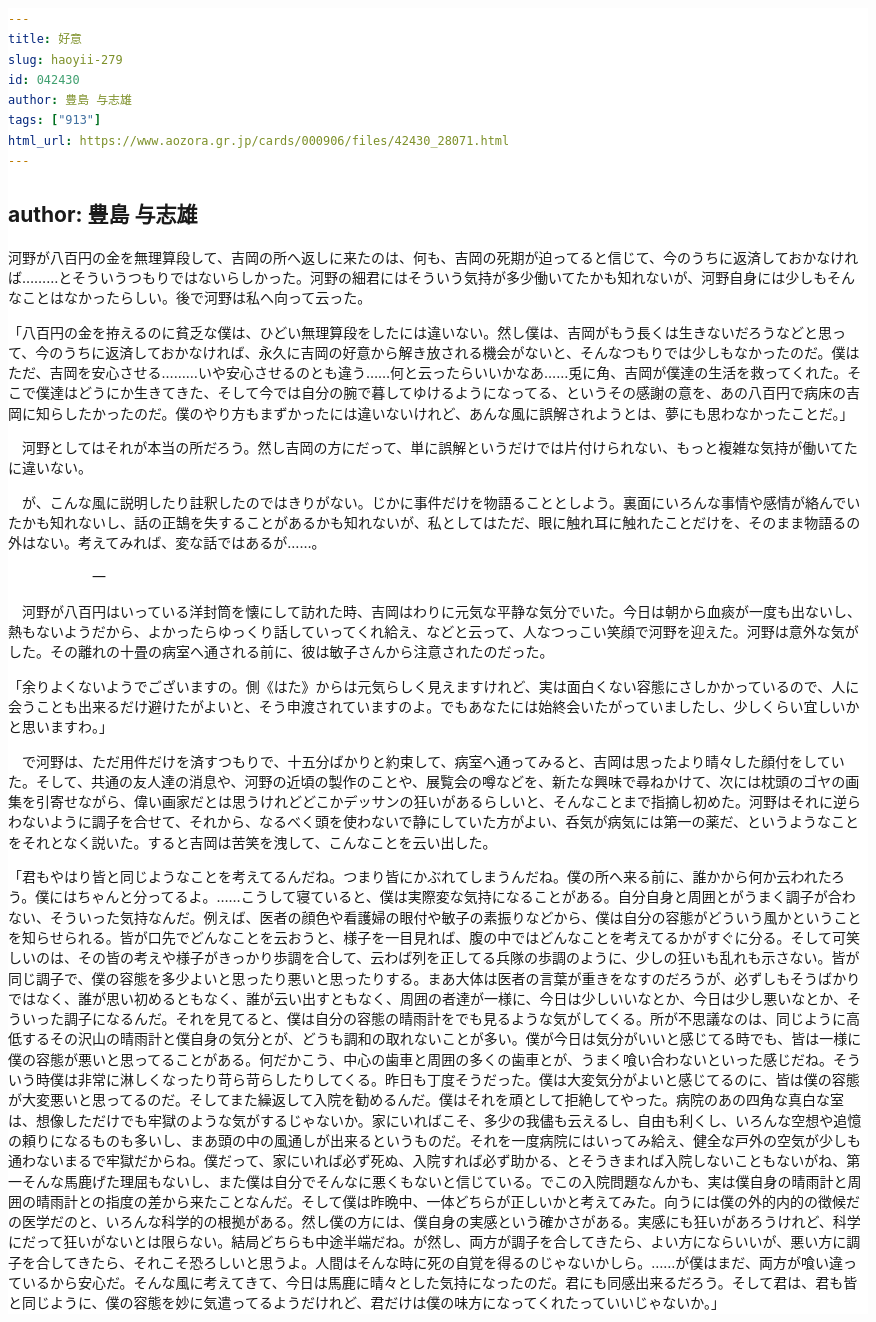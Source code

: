 ```yaml
---
title: 好意
slug: haoyii-279
id: 042430
author: 豊島 与志雄
tags: ["913"]
html_url: https://www.aozora.gr.jp/cards/000906/files/42430_28071.html
---
```


## author: 豊島 与志雄

河野が八百円の金を無理算段して、吉岡の所へ返しに来たのは、何も、吉岡の死期が迫ってると信じて、今のうちに返済しておかなければ………とそういうつもりではないらしかった。河野の細君にはそういう気持が多少働いてたかも知れないが、河野自身には少しもそんなことはなかったらしい。後で河野は私へ向って云った。

「八百円の金を拵えるのに貧乏な僕は、ひどい無理算段をしたには違いない。然し僕は、吉岡がもう長くは生きないだろうなどと思って、今のうちに返済しておかなければ、永久に吉岡の好意から解き放される機会がないと、そんなつもりでは少しもなかったのだ。僕はただ、吉岡を安心させる………いや安心させるのとも違う……何と云ったらいいかなあ……兎に角、吉岡が僕達の生活を救ってくれた。そこで僕達はどうにか生きてきた、そして今では自分の腕で暮してゆけるようになってる、というその感謝の意を、あの八百円で病床の吉岡に知らしたかったのだ。僕のやり方もまずかったには違いないけれど、あんな風に誤解されようとは、夢にも思わなかったことだ。」

　河野としてはそれが本当の所だろう。然し吉岡の方にだって、単に誤解というだけでは片付けられない、もっと複雑な気持が働いてたに違いない。

　が、こんな風に説明したり註釈したのではきりがない。じかに事件だけを物語ることとしよう。裏面にいろんな事情や感情が絡んでいたかも知れないし、話の正鵠を失することがあるかも知れないが、私としてはただ、眼に触れ耳に触れたことだけを、そのまま物語るの外はない。考えてみれば、変な話ではあるが……。



　　　　　　一



　河野が八百円はいっている洋封筒を懐にして訪れた時、吉岡はわりに元気な平静な気分でいた。今日は朝から血痰が一度も出ないし、熱もないようだから、よかったらゆっくり話していってくれ給え、などと云って、人なつっこい笑顔で河野を迎えた。河野は意外な気がした。その離れの十畳の病室へ通される前に、彼は敏子さんから注意されたのだった。

「余りよくないようでございますの。側《はた》からは元気らしく見えますけれど、実は面白くない容態にさしかかっているので、人に会うことも出来るだけ避けたがよいと、そう申渡されていますのよ。でもあなたには始終会いたがっていましたし、少しくらい宜しいかと思いますわ。」

　で河野は、ただ用件だけを済すつもりで、十五分ばかりと約束して、病室へ通ってみると、吉岡は思ったより晴々した顔付をしていた。そして、共通の友人達の消息や、河野の近頃の製作のことや、展覧会の噂などを、新たな興味で尋ねかけて、次には枕頭のゴヤの画集を引寄せながら、偉い画家だとは思うけれどどこかデッサンの狂いがあるらしいと、そんなことまで指摘し初めた。河野はそれに逆らわないように調子を合せて、それから、なるべく頭を使わないで静にしていた方がよい、呑気が病気には第一の薬だ、というようなことをそれとなく説いた。すると吉岡は苦笑を洩して、こんなことを云い出した。

「君もやはり皆と同じようなことを考えてるんだね。つまり皆にかぶれてしまうんだね。僕の所へ来る前に、誰かから何か云われたろう。僕にはちゃんと分ってるよ。……こうして寝ていると、僕は実際変な気持になることがある。自分自身と周囲とがうまく調子が合わない、そういった気持なんだ。例えば、医者の顔色や看護婦の眼付や敏子の素振りなどから、僕は自分の容態がどういう風かということを知らせられる。皆が口先でどんなことを云おうと、様子を一目見れば、腹の中ではどんなことを考えてるかがすぐに分る。そして可笑しいのは、その皆の考えや様子がきっかり歩調を合して、云わば列を正してる兵隊の歩調のように、少しの狂いも乱れも示さない。皆が同じ調子で、僕の容態を多少よいと思ったり悪いと思ったりする。まあ大体は医者の言葉が重きをなすのだろうが、必ずしもそうばかりではなく、誰が思い初めるともなく、誰が云い出すともなく、周囲の者達が一様に、今日は少しいいなとか、今日は少し悪いなとか、そういった調子になるんだ。それを見てると、僕は自分の容態の晴雨計をでも見るような気がしてくる。所が不思議なのは、同じように高低するその沢山の晴雨計と僕自身の気分とが、どうも調和の取れないことが多い。僕が今日は気分がいいと感じてる時でも、皆は一様に僕の容態が悪いと思ってることがある。何だかこう、中心の歯車と周囲の多くの歯車とが、うまく喰い合わないといった感じだね。そういう時僕は非常に淋しくなったり苛ら苛らしたりしてくる。昨日も丁度そうだった。僕は大変気分がよいと感じてるのに、皆は僕の容態が大変悪いと思ってるのだ。そしてまた繰返して入院を勧めるんだ。僕はそれを頑として拒絶してやった。病院のあの四角な真白な室は、想像しただけでも牢獄のような気がするじゃないか。家にいればこそ、多少の我儘も云えるし、自由も利くし、いろんな空想や追憶の頼りになるものも多いし、まあ頭の中の風通しが出来るというものだ。それを一度病院にはいってみ給え、健全な戸外の空気が少しも通わないまるで牢獄だからね。僕だって、家にいれば必ず死ぬ、入院すれば必ず助かる、とそうきまれば入院しないこともないがね、第一そんな馬鹿げた理屈もないし、また僕は自分でそんなに悪くもないと信じている。でこの入院問題なんかも、実は僕自身の晴雨計と周囲の晴雨計との指度の差から来たことなんだ。そして僕は昨晩中、一体どちらが正しいかと考えてみた。向うには僕の外的内的の徴候だの医学だのと、いろんな科学的の根拠がある。然し僕の方には、僕自身の実感という確かさがある。実感にも狂いがあろうけれど、科学にだって狂いがないとは限らない。結局どちらも中途半端だね。が然し、両方が調子を合してきたら、よい方にならいいが、悪い方に調子を合してきたら、それこそ恐ろしいと思うよ。人間はそんな時に死の自覚を得るのじゃないかしら。……が僕はまだ、両方が喰い違っているから安心だ。そんな風に考えてきて、今日は馬鹿に晴々とした気持になったのだ。君にも同感出来るだろう。そして君は、君も皆と同じように、僕の容態を妙に気遣ってるようだけれど、君だけは僕の味方になってくれたっていいじゃないか。」
